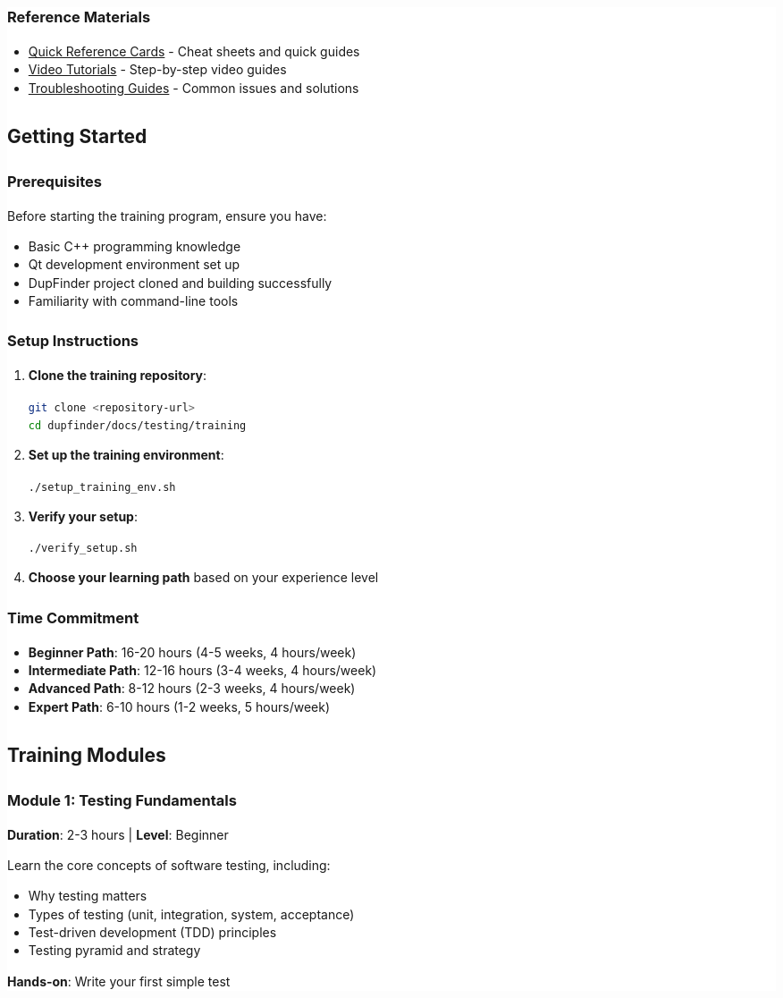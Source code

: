 ### Reference Materials
- [Quick Reference Cards](reference/) - Cheat sheets and quick guides
- [Video Tutorials](videos/) - Step-by-step video guides
- [Troubleshooting Guides](troubleshooting/) - Common issues and solutions

## Getting Started

### Prerequisites
Before starting the training program, ensure you have:
- Basic C++ programming knowledge
- Qt development environment set up
- DupFinder project cloned and building successfully
- Familiarity with command-line tools

### Setup Instructions
1. **Clone the training repository**:
   ```bash
   git clone <repository-url>
   cd dupfinder/docs/testing/training
   ```

2. **Set up the training environment**:
   ```bash
   ./setup_training_env.sh
   ```

3. **Verify your setup**:
   ```bash
   ./verify_setup.sh
   ```

4. **Choose your learning path** based on your experience level

### Time Commitment
- **Beginner Path**: 16-20 hours (4-5 weeks, 4 hours/week)
- **Intermediate Path**: 12-16 hours (3-4 weeks, 4 hours/week)
- **Advanced Path**: 8-12 hours (2-3 weeks, 4 hours/week)
- **Expert Path**: 6-10 hours (1-2 weeks, 5 hours/week)

## Training Modules

### Module 1: Testing Fundamentals
**Duration**: 2-3 hours | **Level**: Beginner

Learn the core concepts of software testing, including:
- Why testing matters
- Types of testing (unit, integration, system, acceptance)
- Test-driven development (TDD) principles
- Testing pyramid and strategy

**Hands-on**: Write your first simple test
